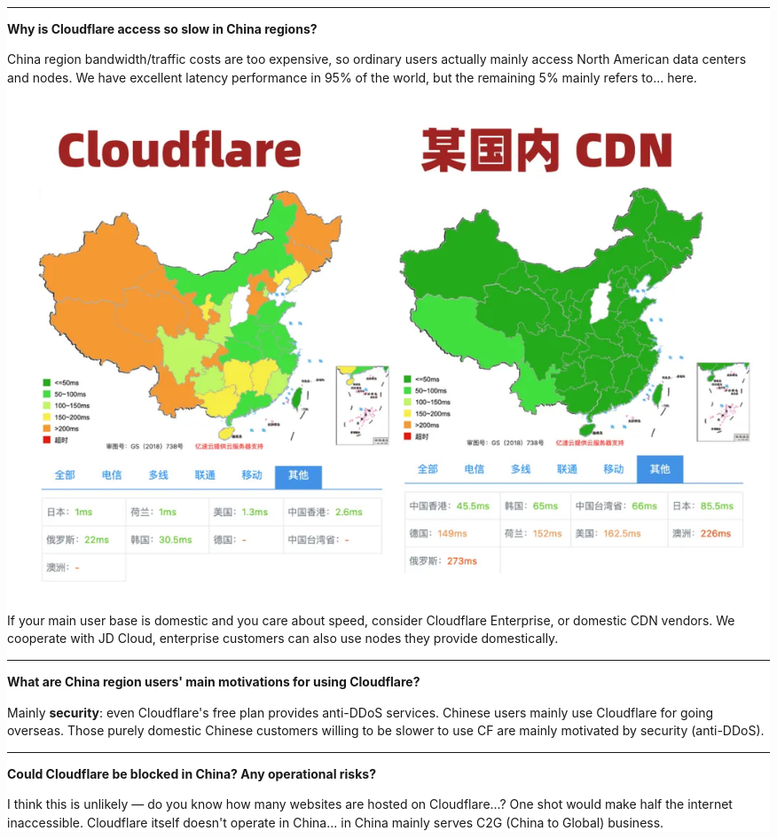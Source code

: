 ------

**Why is Cloudflare access so slow in China regions?**

China region bandwidth/traffic costs are too expensive, so ordinary users actually mainly access North American data centers and nodes. We have excellent latency performance in 95% of the world, but the remaining 5% mainly refers to... here.

![](cf-interview-8.webp)

If your main user base is domestic and you care about speed, consider Cloudflare Enterprise, or domestic CDN vendors. We cooperate with JD Cloud, enterprise customers can also use nodes they provide domestically.

------

**What are China region users' main motivations for using Cloudflare?**

Mainly **security**: even Cloudflare's free plan provides anti-DDoS services. Chinese users mainly use Cloudflare for going overseas. Those purely domestic Chinese customers willing to be slower to use CF are mainly motivated by security (anti-DDoS).

------

**Could Cloudflare be blocked in China? Any operational risks?**

I think this is unlikely — do you know how many websites are hosted on Cloudflare...? One shot would make half the internet inaccessible. Cloudflare itself doesn't operate in China... in China mainly serves C2G (China to Global) business.
